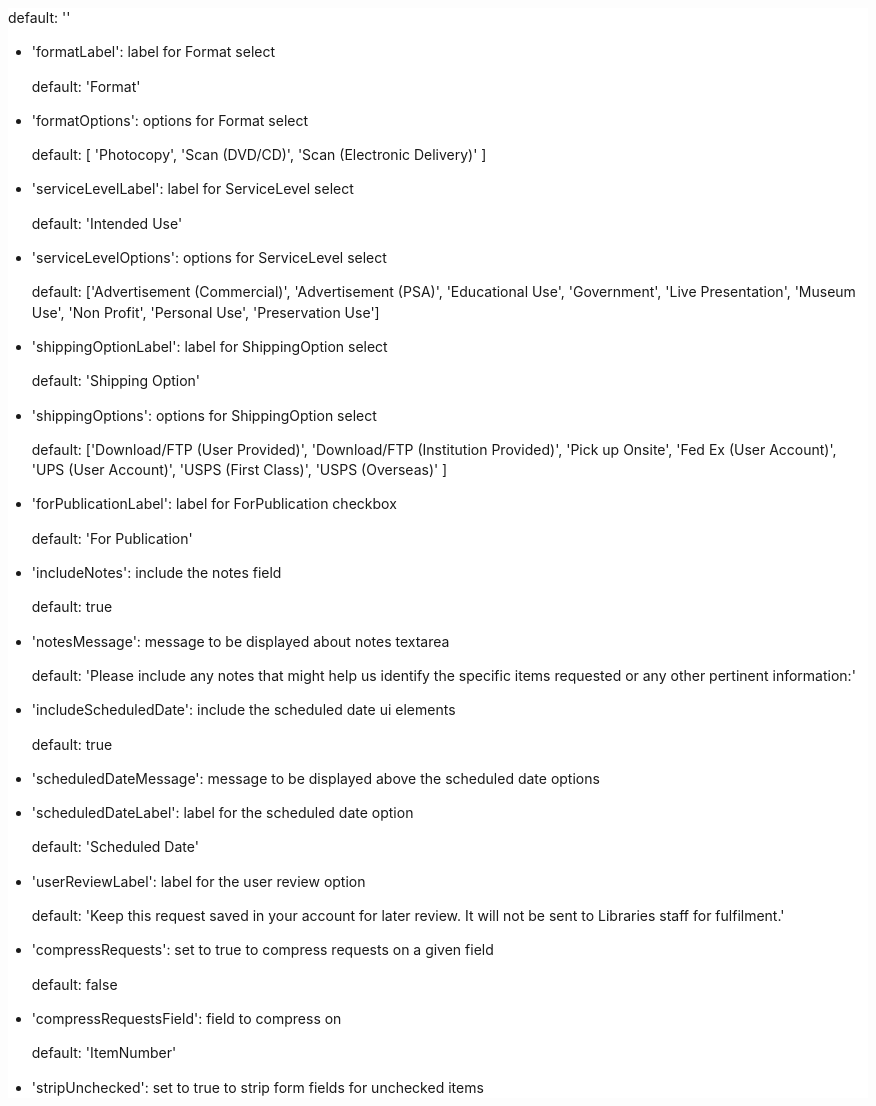   default: ''

* 'formatLabel': label for Format select

  default: 'Format'

* 'formatOptions': options for Format select

  default: [ 'Photocopy', 'Scan (DVD/CD)', 'Scan (Electronic Delivery)' ]

* 'serviceLevelLabel': label for ServiceLevel select

  default: 'Intended Use'

* 'serviceLevelOptions': options for ServiceLevel select

  default: ['Advertisement (Commercial)', 'Advertisement (PSA)', 'Educational Use', 'Government', 'Live Presentation', 'Museum Use', 'Non Profit', 'Personal Use', 'Preservation Use']

* 'shippingOptionLabel': label for ShippingOption select

  default: 'Shipping Option'

* 'shippingOptions': options for ShippingOption select

  default: ['Download/FTP (User Provided)', 'Download/FTP (Institution Provided)', 'Pick up Onsite', 'Fed Ex (User Account)', 'UPS (User Account)', 'USPS (First Class)', 'USPS (Overseas)' ]

* 'forPublicationLabel': label for ForPublication checkbox

  default: 'For Publication'

* 'includeNotes': include the notes field

  default: true

* 'notesMessage': message to be displayed about notes textarea

  default: 'Please include any notes that might help us identify the specific items requested or any other pertinent information:'

* 'includeScheduledDate': include the scheduled date ui elements

  default: true

* 'scheduledDateMessage': message to be displayed above the scheduled date options

* 'scheduledDateLabel': label for the scheduled date option

  default: 'Scheduled Date'

* 'userReviewLabel': label for the user review option

  default: 'Keep this request saved in your account for later review. It will not be sent to Libraries staff for fulfilment.'

* 'compressRequests': set to true to compress requests on a given field

  default: false

* 'compressRequestsField': field to compress on

  default: 'ItemNumber'

* 'stripUnchecked': set to true to strip form fields for unchecked items
